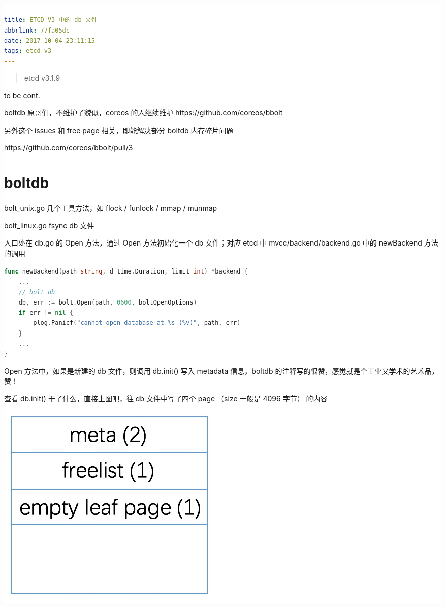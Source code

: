 ```yaml
---
title: ETCD V3 中的 db 文件
abbrlink: 77fa05dc
date: 2017-10-04 23:11:15
tags: etcd-v3
---
```


> etcd v3.1.9

to be cont.

boltdb 原哥们，不维护了貌似，coreos 的人继续维护 https://github.com/coreos/bbolt

另外这个 issues 和 free page 相关，即能解决部分 boltdb 内存碎片问题

https://github.com/coreos/bbolt/pull/3

# boltdb

bolt_unix.go 几个工具方法，如 flock / funlock / mmap / munmap

bolt_linux.go fsync db 文件

入口处在 db.go 的 Open 方法，通过 Open 方法初始化一个 db 文件；对应 etcd 中 mvcc/backend/backend.go 中的 newBackend 方法的调用

```go
func newBackend(path string, d time.Duration, limit int) *backend {
	...
	// bolt db
	db, err := bolt.Open(path, 0600, boltOpenOptions)
	if err != nil {
		plog.Panicf("cannot open database at %s (%v)", path, err)
	}
	...
}
```

Open 方法中，如果是新建的 db 文件，则调用 db.init() 写入 metadata 信息，boltdb 的注释写的很赞，感觉就是个工业又学术的艺术品，赞！

查看 db.init() 干了什么，直接上图吧，往 db 文件中写了四个 page （size 一般是 4096 字节） 的内容

![initial_db](./uploads/initial_db.jpeg)
